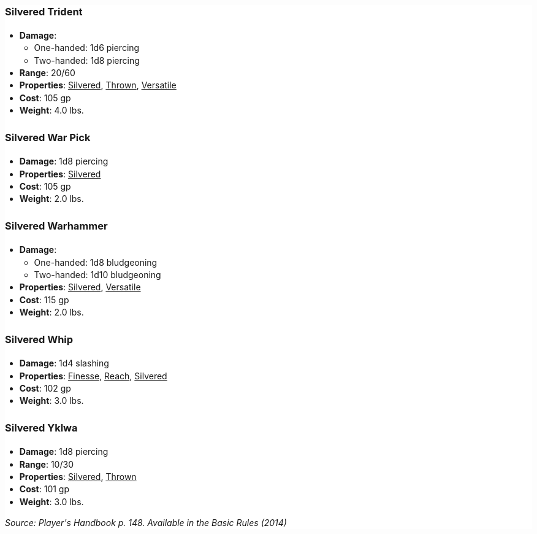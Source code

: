 ### Silvered Trident

- **Damage**:
  - One-handed: 1d6 piercing
  - Two-handed: 1d8 piercing
- **Range**: 20/60
- **Properties**: [Silvered](3-Mechanics/CLI/rules/item-properties.md#Silvered%20Weapons), [Thrown](3-Mechanics/CLI/rules/item-properties.md#Thrown), [Versatile](3-Mechanics/CLI/rules/item-properties.md#Versatile)
- **Cost**: 105 gp
- **Weight**: 4.0 lbs.

### Silvered War Pick

- **Damage**: 1d8 piercing
- **Properties**: [Silvered](3-Mechanics/CLI/rules/item-properties.md#Silvered%20Weapons)
- **Cost**: 105 gp
- **Weight**: 2.0 lbs.

### Silvered Warhammer

- **Damage**:
  - One-handed: 1d8 bludgeoning
  - Two-handed: 1d10 bludgeoning
- **Properties**: [Silvered](3-Mechanics/CLI/rules/item-properties.md#Silvered%20Weapons), [Versatile](3-Mechanics/CLI/rules/item-properties.md#Versatile)
- **Cost**: 115 gp
- **Weight**: 2.0 lbs.

### Silvered Whip

- **Damage**: 1d4 slashing
- **Properties**: [Finesse](3-Mechanics/CLI/rules/item-properties.md#Finesse), [Reach](3-Mechanics/CLI/rules/item-properties.md#Reach), [Silvered](3-Mechanics/CLI/rules/item-properties.md#Silvered%20Weapons)
- **Cost**: 102 gp
- **Weight**: 3.0 lbs.

### Silvered Yklwa

- **Damage**: 1d8 piercing
- **Range**: 10/30
- **Properties**: [Silvered](3-Mechanics/CLI/rules/item-properties.md#Silvered%20Weapons), [Thrown](3-Mechanics/CLI/rules/item-properties.md#Thrown)
- **Cost**: 101 gp
- **Weight**: 3.0 lbs.


*Source: Player's Handbook p. 148. Available in the Basic Rules (2014)*
